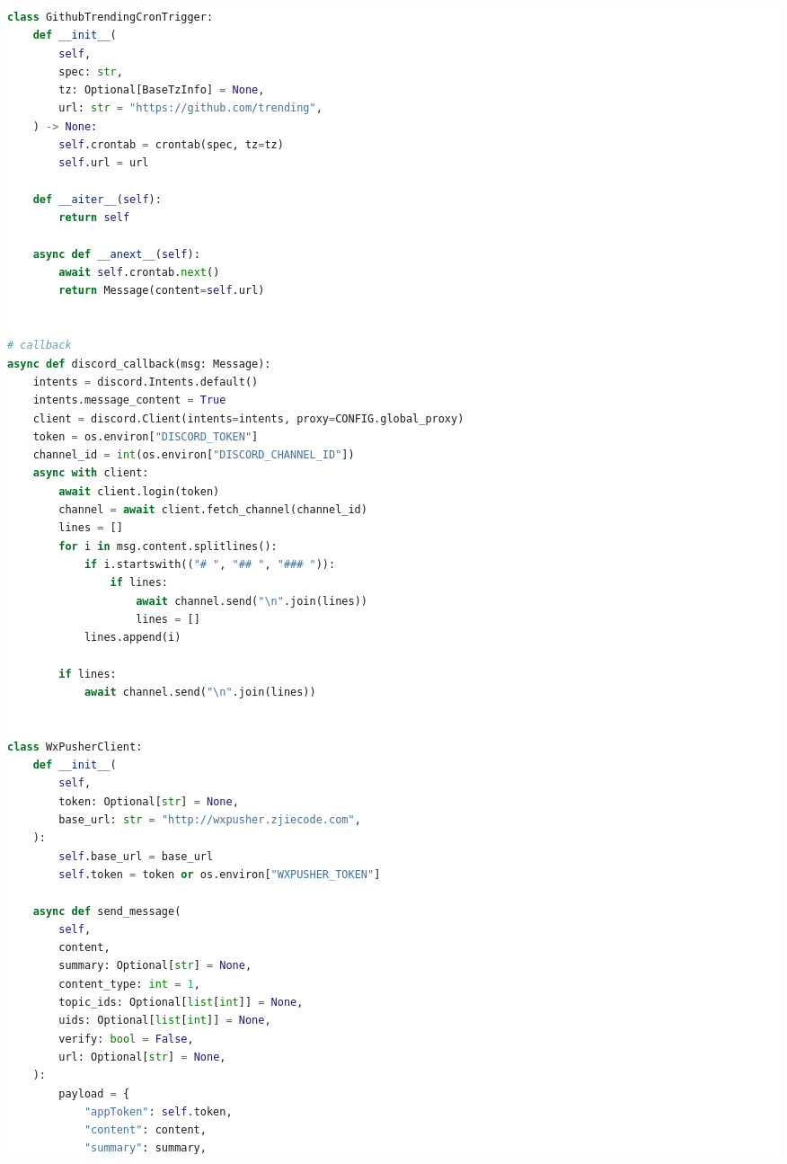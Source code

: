 ~~~python
class GithubTrendingCronTrigger:
    def __init__(
        self,
        spec: str,
        tz: Optional[BaseTzInfo] = None,
        url: str = "https://github.com/trending",
    ) -> None:
        self.crontab = crontab(spec, tz=tz)
        self.url = url

    def __aiter__(self):
        return self

    async def __anext__(self):
        await self.crontab.next()
        return Message(content=self.url)


# callback
async def discord_callback(msg: Message):
    intents = discord.Intents.default()
    intents.message_content = True
    client = discord.Client(intents=intents, proxy=CONFIG.global_proxy)
    token = os.environ["DISCORD_TOKEN"]
    channel_id = int(os.environ["DISCORD_CHANNEL_ID"])
    async with client:
        await client.login(token)
        channel = await client.fetch_channel(channel_id)
        lines = []
        for i in msg.content.splitlines():
            if i.startswith(("# ", "## ", "### ")):
                if lines:
                    await channel.send("\n".join(lines))
                    lines = []
            lines.append(i)

        if lines:
            await channel.send("\n".join(lines))


class WxPusherClient:
    def __init__(
        self,
        token: Optional[str] = None,
        base_url: str = "http://wxpusher.zjiecode.com",
    ):
        self.base_url = base_url
        self.token = token or os.environ["WXPUSHER_TOKEN"]

    async def send_message(
        self,
        content,
        summary: Optional[str] = None,
        content_type: int = 1,
        topic_ids: Optional[list[int]] = None,
        uids: Optional[list[int]] = None,
        verify: bool = False,
        url: Optional[str] = None,
    ):
        payload = {
            "appToken": self.token,
            "content": content,
            "summary": summary,
~~~